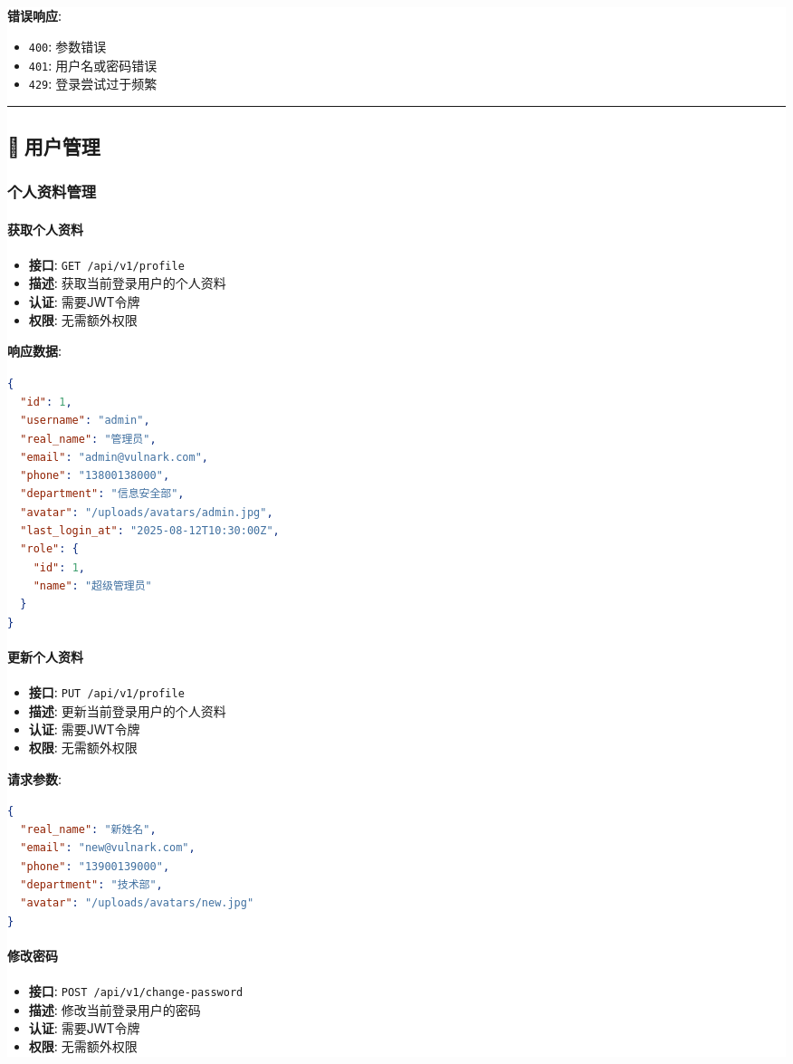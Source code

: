 **错误响应**:
- `400`: 参数错误
- `401`: 用户名或密码错误
- `429`: 登录尝试过于频繁

---

## 👤 用户管理

### 个人资料管理

#### 获取个人资料
- **接口**: `GET /api/v1/profile`
- **描述**: 获取当前登录用户的个人资料
- **认证**: 需要JWT令牌
- **权限**: 无需额外权限

**响应数据**:
```json
{
  "id": 1,
  "username": "admin",
  "real_name": "管理员",
  "email": "admin@vulnark.com",
  "phone": "13800138000",
  "department": "信息安全部",
  "avatar": "/uploads/avatars/admin.jpg",
  "last_login_at": "2025-08-12T10:30:00Z",
  "role": {
    "id": 1,
    "name": "超级管理员"
  }
}
```

#### 更新个人资料
- **接口**: `PUT /api/v1/profile`
- **描述**: 更新当前登录用户的个人资料
- **认证**: 需要JWT令牌
- **权限**: 无需额外权限

**请求参数**:
```json
{
  "real_name": "新姓名",
  "email": "new@vulnark.com",
  "phone": "13900139000",
  "department": "技术部",
  "avatar": "/uploads/avatars/new.jpg"
}
```

#### 修改密码
- **接口**: `POST /api/v1/change-password`
- **描述**: 修改当前登录用户的密码
- **认证**: 需要JWT令牌
- **权限**: 无需额外权限
